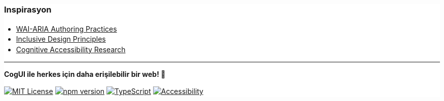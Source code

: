 ### Inspirasyon
- [WAI-ARIA Authoring Practices](https://www.w3.org/WAI/ARIA/apg/)
- [Inclusive Design Principles](https://inclusivedesignprinciples.org/)
- [Cognitive Accessibility Research](https://www.w3.org/WAI/cognitive/)

---

**CogUI ile herkes için daha erişilebilir bir web! 🌟**

[![MIT License](https://img.shields.io/badge/License-MIT-green.svg)](https://choosealicense.com/licenses/mit/)
[![npm version](https://badge.fury.io/js/@cogui%2Fcore.svg)](https://badge.fury.io/js/@cogui%2Fcore)
[![TypeScript](https://badges.frapsoft.com/typescript/code/typescript.svg?v=101)](https://github.com/ellerbrock/typescript-badges/)
[![Accessibility](https://img.shields.io/badge/a11y-WCAG%202.1%20AAA-green)](https://www.w3.org/WAI/WCAG21/Understanding/)
